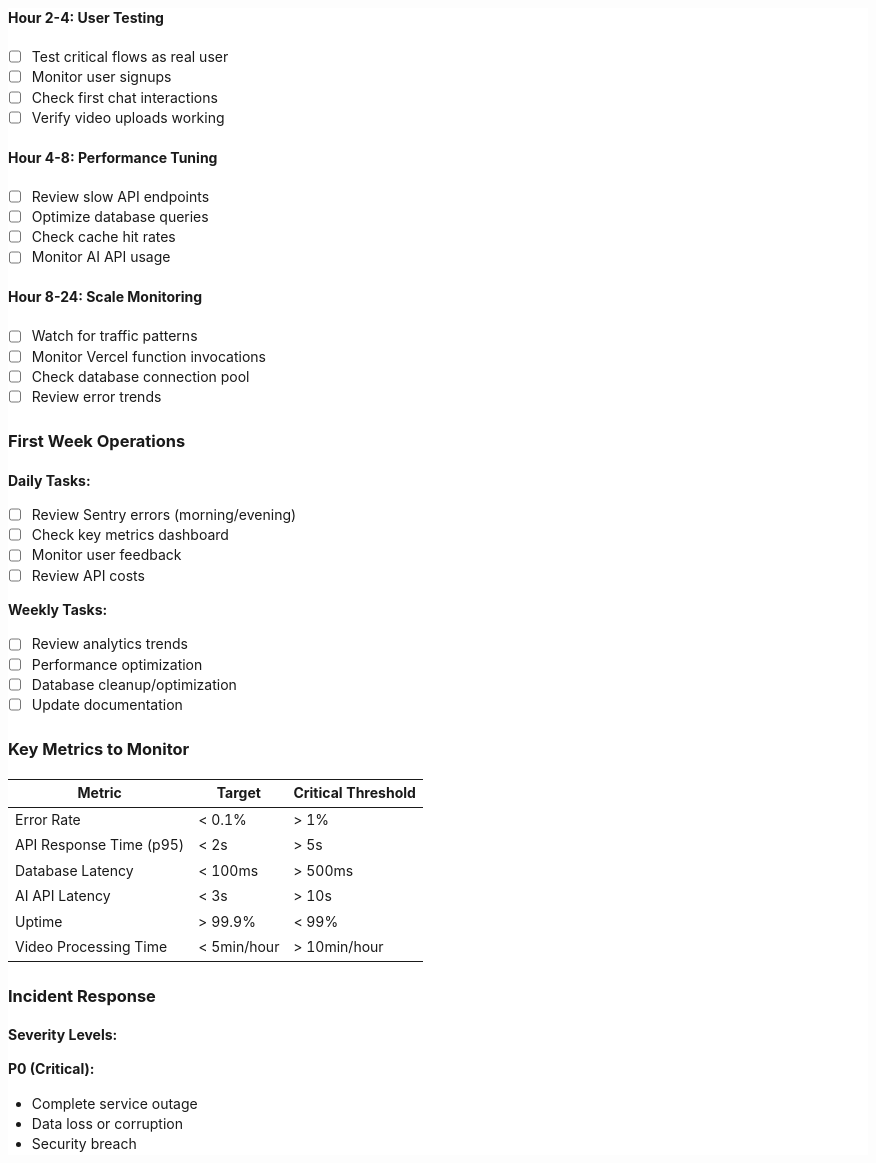 #### Hour 2-4: User Testing
- [ ] Test critical flows as real user
- [ ] Monitor user signups
- [ ] Check first chat interactions
- [ ] Verify video uploads working

#### Hour 4-8: Performance Tuning
- [ ] Review slow API endpoints
- [ ] Optimize database queries
- [ ] Check cache hit rates
- [ ] Monitor AI API usage

#### Hour 8-24: Scale Monitoring
- [ ] Watch for traffic patterns
- [ ] Monitor Vercel function invocations
- [ ] Check database connection pool
- [ ] Review error trends

### First Week Operations

**Daily Tasks:**
- [ ] Review Sentry errors (morning/evening)
- [ ] Check key metrics dashboard
- [ ] Monitor user feedback
- [ ] Review API costs

**Weekly Tasks:**
- [ ] Review analytics trends
- [ ] Performance optimization
- [ ] Database cleanup/optimization
- [ ] Update documentation

### Key Metrics to Monitor

| Metric | Target | Critical Threshold |
|--------|--------|-------------------|
| Error Rate | < 0.1% | > 1% |
| API Response Time (p95) | < 2s | > 5s |
| Database Latency | < 100ms | > 500ms |
| AI API Latency | < 3s | > 10s |
| Uptime | > 99.9% | < 99% |
| Video Processing Time | < 5min/hour | > 10min/hour |

### Incident Response

**Severity Levels:**

**P0 (Critical):**
- Complete service outage
- Data loss or corruption
- Security breach
